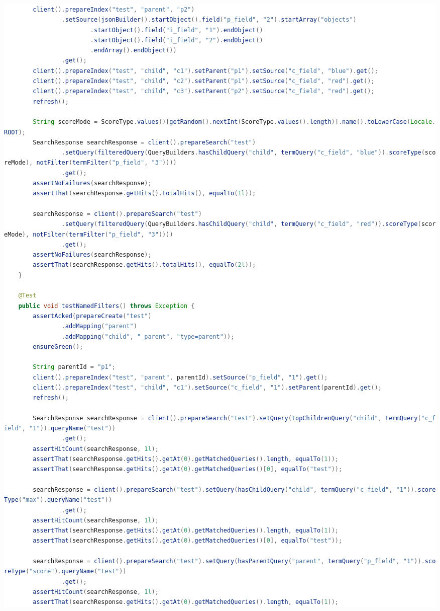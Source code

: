 ```java
        client().prepareIndex("test", "parent", "p2")
                .setSource(jsonBuilder().startObject().field("p_field", "2").startArray("objects")
                        .startObject().field("i_field", "1").endObject()
                        .startObject().field("i_field", "2").endObject()
                        .endArray().endObject())
                .get();
        client().prepareIndex("test", "child", "c1").setParent("p1").setSource("c_field", "blue").get();
        client().prepareIndex("test", "child", "c2").setParent("p1").setSource("c_field", "red").get();
        client().prepareIndex("test", "child", "c3").setParent("p2").setSource("c_field", "red").get();
        refresh();

        String scoreMode = ScoreType.values()[getRandom().nextInt(ScoreType.values().length)].name().toLowerCase(Locale.ROOT);
        SearchResponse searchResponse = client().prepareSearch("test")
                .setQuery(filteredQuery(QueryBuilders.hasChildQuery("child", termQuery("c_field", "blue")).scoreType(scoreMode), notFilter(termFilter("p_field", "3"))))
                .get();
        assertNoFailures(searchResponse);
        assertThat(searchResponse.getHits().totalHits(), equalTo(1l));

        searchResponse = client().prepareSearch("test")
                .setQuery(filteredQuery(QueryBuilders.hasChildQuery("child", termQuery("c_field", "red")).scoreType(scoreMode), notFilter(termFilter("p_field", "3"))))
                .get();
        assertNoFailures(searchResponse);
        assertThat(searchResponse.getHits().totalHits(), equalTo(2l));
    }

    @Test
    public void testNamedFilters() throws Exception {
        assertAcked(prepareCreate("test")
                .addMapping("parent")
                .addMapping("child", "_parent", "type=parent"));
        ensureGreen();

        String parentId = "p1";
        client().prepareIndex("test", "parent", parentId).setSource("p_field", "1").get();
        client().prepareIndex("test", "child", "c1").setSource("c_field", "1").setParent(parentId).get();
        refresh();

        SearchResponse searchResponse = client().prepareSearch("test").setQuery(topChildrenQuery("child", termQuery("c_field", "1")).queryName("test"))
                .get();
        assertHitCount(searchResponse, 1l);
        assertThat(searchResponse.getHits().getAt(0).getMatchedQueries().length, equalTo(1));
        assertThat(searchResponse.getHits().getAt(0).getMatchedQueries()[0], equalTo("test"));

        searchResponse = client().prepareSearch("test").setQuery(hasChildQuery("child", termQuery("c_field", "1")).scoreType("max").queryName("test"))
                .get();
        assertHitCount(searchResponse, 1l);
        assertThat(searchResponse.getHits().getAt(0).getMatchedQueries().length, equalTo(1));
        assertThat(searchResponse.getHits().getAt(0).getMatchedQueries()[0], equalTo("test"));

        searchResponse = client().prepareSearch("test").setQuery(hasParentQuery("parent", termQuery("p_field", "1")).scoreType("score").queryName("test"))
                .get();
        assertHitCount(searchResponse, 1l);
        assertThat(searchResponse.getHits().getAt(0).getMatchedQueries().length, equalTo(1));
```